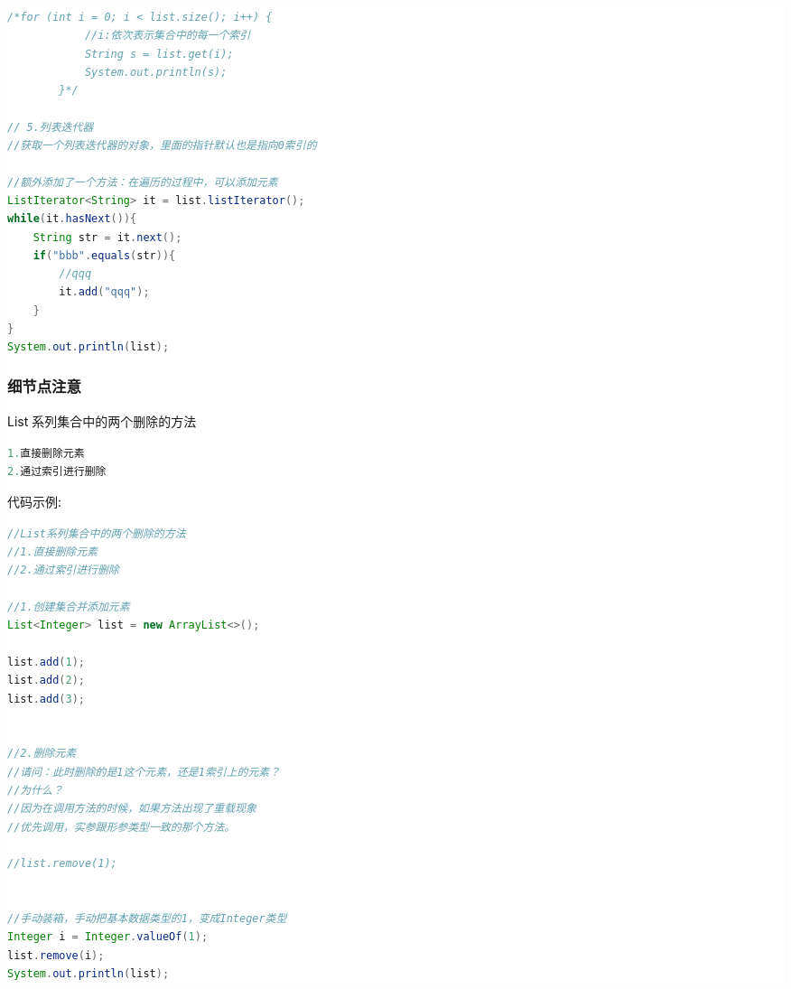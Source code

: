 ```java
/*for (int i = 0; i < list.size(); i++) {
            //i:依次表示集合中的每一个索引
            String s = list.get(i);
            System.out.println(s);
        }*/

// 5.列表迭代器
//获取一个列表迭代器的对象，里面的指针默认也是指向0索引的

//额外添加了一个方法：在遍历的过程中，可以添加元素
ListIterator<String> it = list.listIterator();
while(it.hasNext()){
    String str = it.next();
    if("bbb".equals(str)){
        //qqq
        it.add("qqq");
    }
}
System.out.println(list);
```

### 细节点注意

List 系列集合中的两个删除的方法

```java
1.直接删除元素
2.通过索引进行删除
```

代码示例:

```java
//List系列集合中的两个删除的方法
//1.直接删除元素
//2.通过索引进行删除

//1.创建集合并添加元素
List<Integer> list = new ArrayList<>();

list.add(1);
list.add(2);
list.add(3);


//2.删除元素
//请问：此时删除的是1这个元素，还是1索引上的元素？
//为什么？
//因为在调用方法的时候，如果方法出现了重载现象
//优先调用，实参跟形参类型一致的那个方法。

//list.remove(1);


//手动装箱，手动把基本数据类型的1，变成Integer类型
Integer i = Integer.valueOf(1);
list.remove(i);
System.out.println(list);

```
